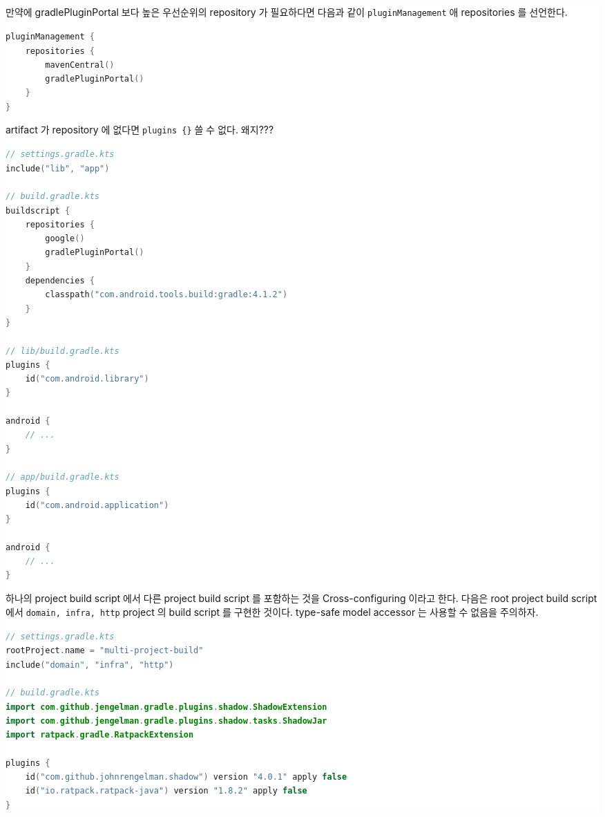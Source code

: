 
만약에 gradlePluginPortal 보다 높은 우선순위의 repository 가 필요하다면 다음과 같이 `pluginManagement` 애 repositories 를 선언한다. 

```kotlin
pluginManagement {
    repositories {
        mavenCentral()
        gradlePluginPortal()
    }
}
```

artifact 가 repository 에 없다면 `plugins {}` 쓸 수 없다. 왜지???

```kotlin
// settings.gradle.kts
include("lib", "app")

// build.gradle.kts
buildscript {
    repositories {
        google()
        gradlePluginPortal()
    }
    dependencies {
        classpath("com.android.tools.build:gradle:4.1.2")
    }
}

// lib/build.gradle.kts
plugins {
    id("com.android.library")
}

android {
    // ...
}

// app/build.gradle.kts
plugins {
    id("com.android.application")
}

android {
    // ...
}
```

하나의 project build script 에서 다른 project build script 를 포함하는 것을 Cross-configuring 이라고 한다. 다음은 root project build script 에서 `domain, infra, http` project 의 build script 를 구현한 것이다. type-safe model accessor 는 사용할 수 없음을 주의하자.

```kotlin
// settings.gradle.kts
rootProject.name = "multi-project-build"
include("domain", "infra", "http")

// build.gradle.kts
import com.github.jengelman.gradle.plugins.shadow.ShadowExtension
import com.github.jengelman.gradle.plugins.shadow.tasks.ShadowJar
import ratpack.gradle.RatpackExtension

plugins {
    id("com.github.johnrengelman.shadow") version "4.0.1" apply false
    id("io.ratpack.ratpack-java") version "1.8.2" apply false
}
```